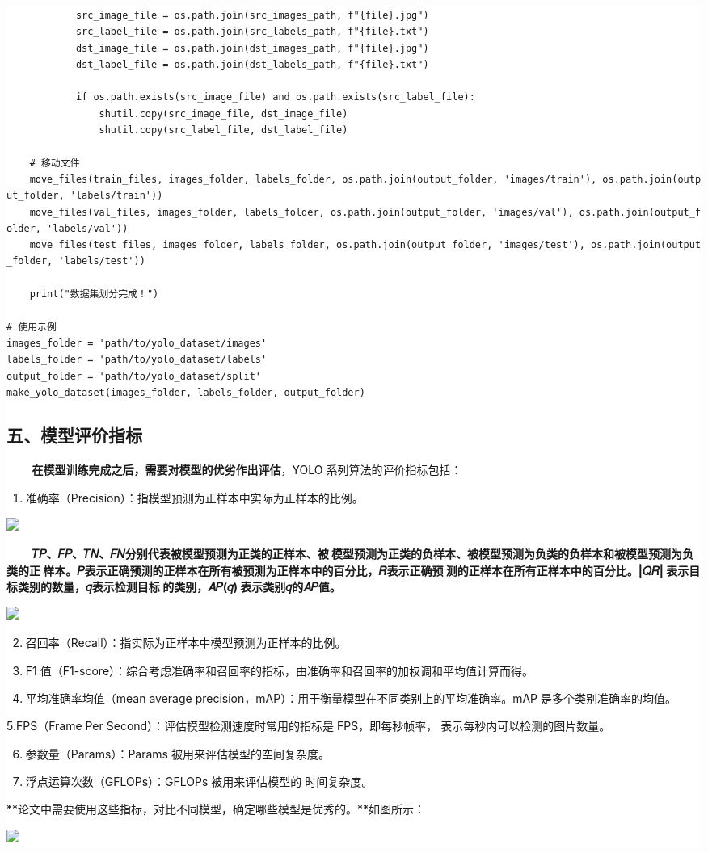```
            src_image_file = os.path.join(src_images_path, f"{file}.jpg")
            src_label_file = os.path.join(src_labels_path, f"{file}.txt")
            dst_image_file = os.path.join(dst_images_path, f"{file}.jpg")
            dst_label_file = os.path.join(dst_labels_path, f"{file}.txt")
 
            if os.path.exists(src_image_file) and os.path.exists(src_label_file):
                shutil.copy(src_image_file, dst_image_file)
                shutil.copy(src_label_file, dst_label_file)
 
    # 移动文件
    move_files(train_files, images_folder, labels_folder, os.path.join(output_folder, 'images/train'), os.path.join(output_folder, 'labels/train'))
    move_files(val_files, images_folder, labels_folder, os.path.join(output_folder, 'images/val'), os.path.join(output_folder, 'labels/val'))
    move_files(test_files, images_folder, labels_folder, os.path.join(output_folder, 'images/test'), os.path.join(output_folder, 'labels/test'))
 
    print("数据集划分完成！")
 
# 使用示例
images_folder = 'path/to/yolo_dataset/images'
labels_folder = 'path/to/yolo_dataset/labels'
output_folder = 'path/to/yolo_dataset/split'
make_yolo_dataset(images_folder, labels_folder, output_folder)
```

五、模型评价指标
--------

        **在模型训练完成之后，需要对模型的优劣作出评估**，YOLO 系列算法的评价指标包括：

1. 准确率（Precision）：指模型预测为正样本中实际为正样本的比例。

![](https://i-blog.csdnimg.cn/blog_migrate/211f5df13e32ec4587903e4924ecd6a7.png)

        **𝑇𝑃、𝐹𝑃、𝑇𝑁、𝐹𝑁分别代表被模型预测为正类的正样本、被 模型预测为正类的负样本、被模型预测为负类的负样本和被模型预测为负类的正 样本。𝑃表示正确预测的正样本在所有被预测为正样本中的百分比，𝑅表示正确预 测的正样本在所有正样本中的百分比。|𝑄𝑅| 表示目标类别的数量，𝑞表示检测目标 的类别，𝐴𝑃(𝑞) 表示类别𝑞的𝐴𝑃值。** 

**![](https://i-blog.csdnimg.cn/blog_migrate/8926cf07b1a80c0a959476f92321f273.png)**

2. 召回率（Recall）：指实际为正样本中模型预测为正样本的比例。

3. F1 值（F1-score）：综合考虑准确率和召回率的指标，由准确率和召回率的加权调和平均值计算而得。

4. 平均准确率均值（mean average precision，mAP）：用于衡量模型在不同类别上的平均准确率。mAP 是多个类别准确率的均值。

5.FPS（Frame Per Second）：评估模型检测速度时常用的指标是 FPS，即每秒帧率， 表示每秒内可以检测的图片数量。

6. 参数量（Params）：Params 被用来评估模型的空间复杂度。

7. 浮点运算次数（GFLOPs）：GFLOPs 被用来评估模型的 时间复杂度。

 **论文中需要使用这些指标，对比不同模型，确定哪些模型是优秀的。**如图所示：

![](https://i-blog.csdnimg.cn/direct/de0ed4a333de442f915013dc39591367.png)

